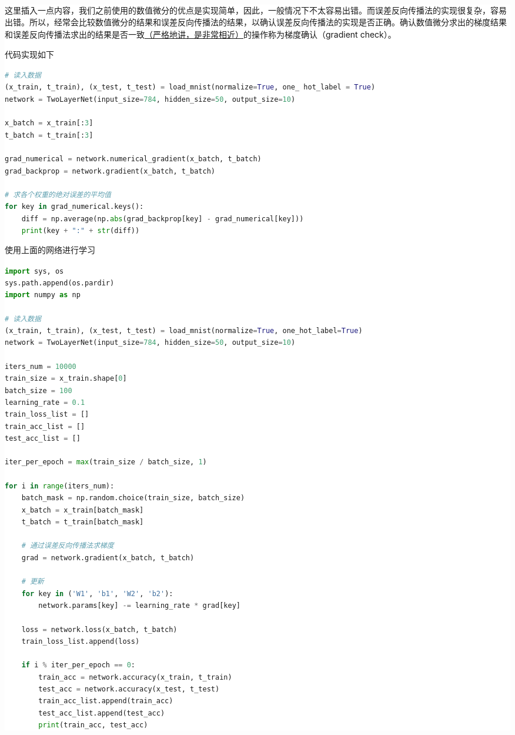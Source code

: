 这里插入一点内容，我们之前使用的数值微分的优点是实现简单，因此，一般情况下不太容易出错。而误差反向传播法的实现很复杂，容易出错。所以，经常会比较数值微分的结果和误差反向传播法的结果，以确认误差反向传播法的实现是否正确。确认数值微分求出的梯度结果和误差反向传播法求出的结果是否一致<u>（严格地讲，是非常相近）</u>的操作称为梯度确认（gradient check）。

代码实现如下

```python
# 读入数据 
(x_train, t_train), (x_test, t_test) = load_mnist(normalize=True, one_ hot_label = True)
network = TwoLayerNet(input_size=784, hidden_size=50, output_size=10)

x_batch = x_train[:3]
t_batch = t_train[:3]

grad_numerical = network.numerical_gradient(x_batch, t_batch) 
grad_backprop = network.gradient(x_batch, t_batch)

# 求各个权重的绝对误差的平均值 
for key in grad_numerical.keys():    
	diff = np.average(np.abs(grad_backprop[key] - grad_numerical[key]))    
	print(key + ":" + str(diff))

```

使用上面的网络进行学习

```python
import sys, os 
sys.path.append(os.pardir) 
import numpy as np

# 读入数据 
(x_train, t_train), (x_test, t_test) = load_mnist(normalize=True, one_hot_label=True)
network = TwoLayerNet(input_size=784, hidden_size=50, output_size=10)

iters_num = 10000 
train_size = x_train.shape[0] 
batch_size = 100 
learning_rate = 0.1 
train_loss_list = [] 
train_acc_list = [] 
test_acc_list = []

iter_per_epoch = max(train_size / batch_size, 1)

for i in range(iters_num):    
	batch_mask = np.random.choice(train_size, batch_size)    
	x_batch = x_train[batch_mask]    
	t_batch = t_train[batch_mask]
    
    # 通过误差反向传播法求梯度    
    grad = network.gradient(x_batch, t_batch)
    
    # 更新    
    for key in ('W1', 'b1', 'W2', 'b2'):        
    	network.params[key] -= learning_rate * grad[key]
    
    loss = network.loss(x_batch, t_batch)    
    train_loss_list.append(loss)
    
    if i % iter_per_epoch == 0:        
    	train_acc = network.accuracy(x_train, t_train)        
    	test_acc = network.accuracy(x_test, t_test)        
    	train_acc_list.append(train_acc)        
    	test_acc_list.append(test_acc)        
    	print(train_acc, test_acc)
```
